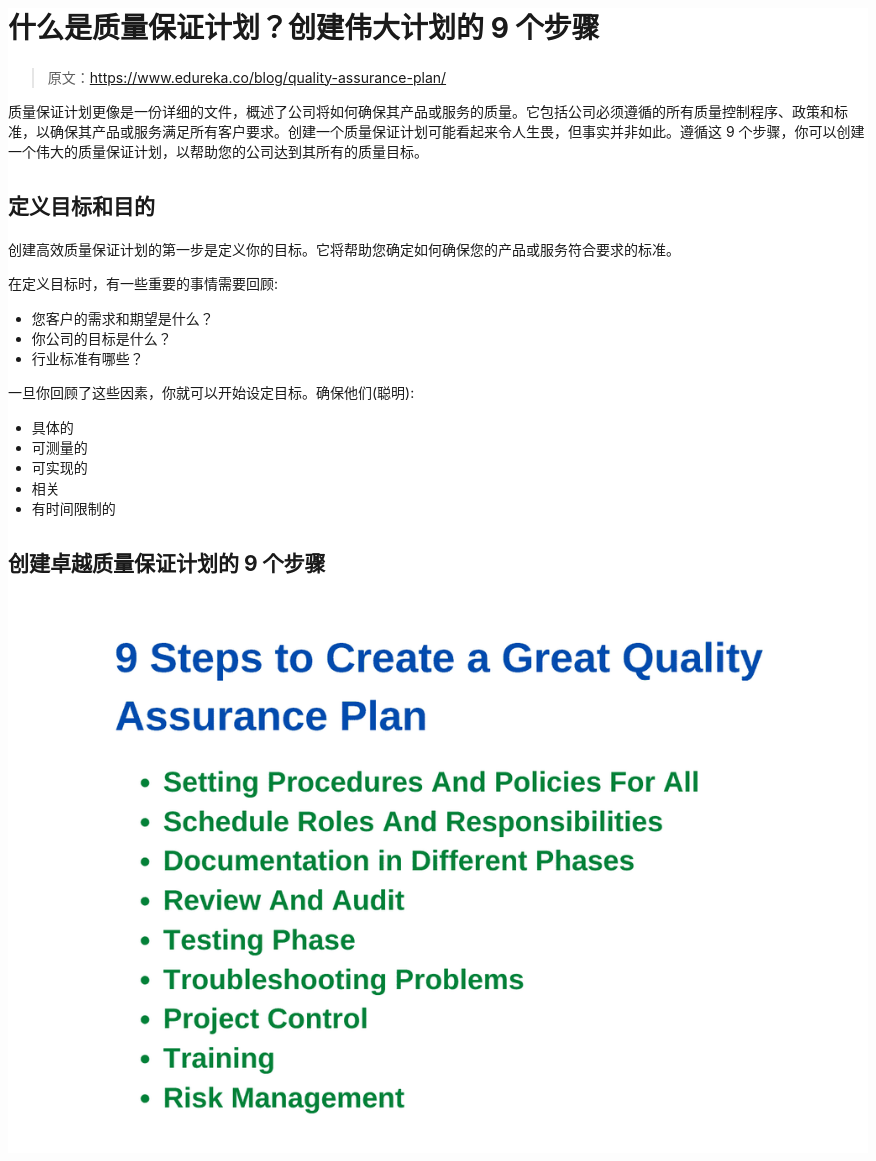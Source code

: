 # 什么是质量保证计划？创建伟大计划的 9 个步骤

> 原文：<https://www.edureka.co/blog/quality-assurance-plan/>

质量保证计划更像是一份详细的文件，概述了公司将如何确保其产品或服务的质量。它包括公司必须遵循的所有质量控制程序、政策和标准，以确保其产品或服务满足所有客户要求。创建一个质量保证计划可能看起来令人生畏，但事实并非如此。遵循这 9 个步骤，你可以创建一个伟大的质量保证计划，以帮助您的公司达到其所有的质量目标。

## **定义目标和目的**

创建高效质量保证计划的第一步是定义你的目标。它将帮助您确定如何确保您的产品或服务符合要求的标准。

在定义目标时，有一些重要的事情需要回顾:

*   您客户的需求和期望是什么？
*   你公司的目标是什么？
*   行业标准有哪些？

一旦你回顾了这些因素，你就可以开始设定目标。确保他们(聪明):

*   具体的
*   可测量的
*   可实现的
*   相关
*   有时间限制的

## **创建卓越质量保证计划的 9 个步骤**

![9 Steps to Create a Great Quality Assurance Plan ](img/208cfda2e4c9ebf8ca84239206a339ce.png)
